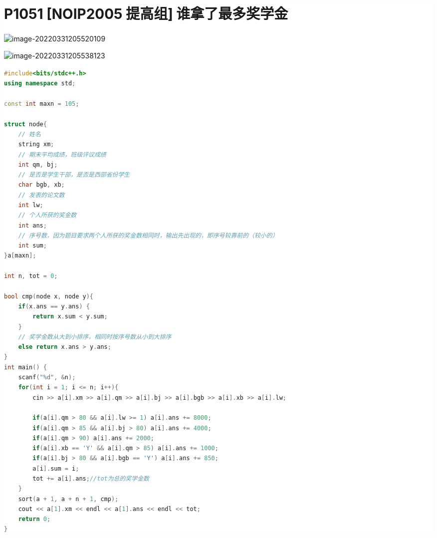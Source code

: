 # P1051 [NOIP2005 提高组] 谁拿了最多奖学金

![image-20220331205520109](F:\文件\算法\洛谷\image-20220331205520109.png)

![image-20220331205538123](F:\文件\算法\洛谷\image-20220331205538123.png)

```cpp
#include<bits/stdc++.h>
using namespace std;

const int maxn = 105;

struct node{
	// 姓名
    string xm;
    // 期末平均成绩，班级评议成绩
    int qm, bj;
    // 是否是学生干部，是否是西部省份学生
    char bgb, xb;
    // 发表的论文数
    int lw;
    // 个人所获的奖金数
    int ans;
    // 序号数，因为题目要求两个人所获的奖金数相同时，输出先出现的，即序号较靠前的（较小的）
    int sum;
}a[maxn];

int n, tot = 0;

bool cmp(node x, node y){
    if(x.ans == y.ans) {
    	return x.sum < y.sum;
    }
    // 奖学金数从大到小排序，相同时按序号数从小到大排序
    else return x.ans > y.ans;
}
int main() {
    scanf("%d", &n);
    for(int i = 1; i <= n; i++){
        cin >> a[i].xm >> a[i].qm >> a[i].bj >> a[i].bgb >> a[i].xb >> a[i].lw;
        
        if(a[i].qm > 80 && a[i].lw >= 1) a[i].ans += 8000;
        if(a[i].qm > 85 && a[i].bj > 80) a[i].ans += 4000;
        if(a[i].qm > 90) a[i].ans += 2000;
        if(a[i].xb == 'Y' && a[i].qm > 85) a[i].ans += 1000;
        if(a[i].bj > 80 && a[i].bgb == 'Y') a[i].ans += 850;
        a[i].sum = i;
        tot += a[i].ans;//tot为总的奖学金数
    }
    sort(a + 1, a + n + 1, cmp);
    cout << a[1].xm << endl << a[1].ans << endl << tot;
    return 0;
}
```
